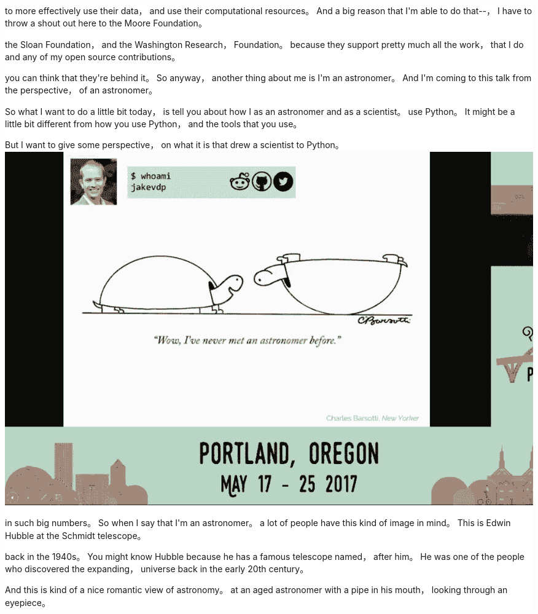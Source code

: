  to more effectively use their data， and use their computational resources。 And a big reason that I'm able to do that--， I have to throw a shout out here to the Moore Foundation。

 the Sloan Foundation， and the Washington Research， Foundation。 because they support pretty much all the work， that I do and any of my open source contributions。

 you can think that they're behind it。 So anyway， another thing about me is I'm an astronomer。 And I'm coming to this talk from the perspective， of an astronomer。

 So what I want to do a little bit today， is tell you about how I as an astronomer and as a scientist。 use Python。 It might be a little bit different from how you use Python， and the tools that you use。

 But I want to give some perspective， on what it is that drew a scientist to Python。
![](img/e746e267964099ee86914c7802a7d212_7.png)

 in such big numbers。 So when I say that I'm an astronomer。 a lot of people have this kind of image in mind。 This is Edwin Hubble at the Schmidt telescope。

 back in the 1940s。 You might know Hubble because he has a famous telescope named， after him。 He was one of the people who discovered the expanding， universe back in the early 20th century。

 And this is kind of a nice romantic view of astronomy。 at an aged astronomer with a pipe in his mouth， looking through an eyepiece。
